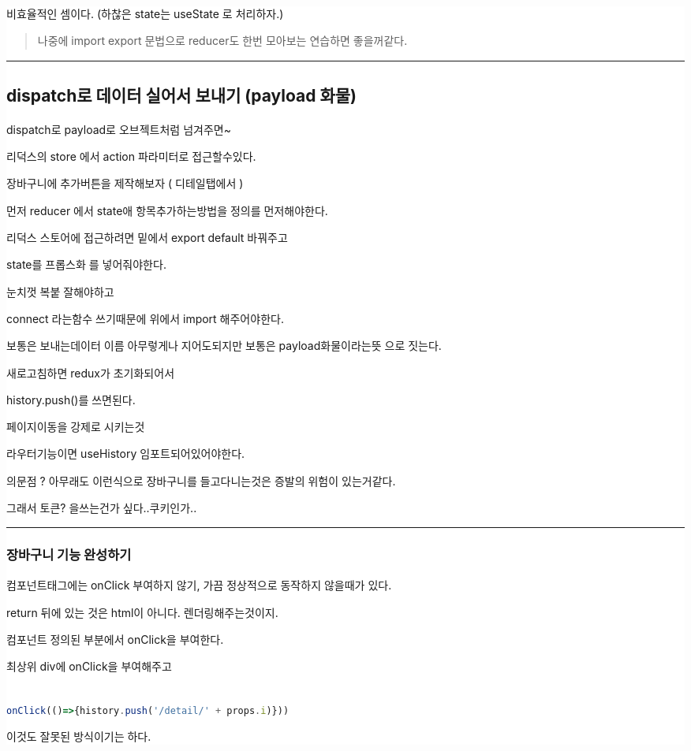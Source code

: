 비효율적인 셈이다. (하찮은 state는 useState 로 처리하자.)

>나중에 import export 문법으로 reducer도 한번 모아보는 연습하면 좋을꺼같다.

---


## dispatch로 데이터 실어서 보내기 (payload  화물)

dispatch로 payload로 오브젝트처럼 넘겨주면~

리덕스의 store 에서 action 파라미터로 접근할수있다.


장바구니에 추가버튼을 제작해보자 ( 디테일탭에서 )


먼저 reducer 에서 state애 항목추가하는방법을 정의를 먼저해야한다.


리덕스 스토어에 접근하려면 밑에서 export default 바꿔주고

state를 프롭스화 를 넣어줘야한다.

눈치껏 복붙 잘해야하고

connect 라는함수 쓰기때문에 위에서 import 해주어야한다.

보통은 보내는데이터 이름 아무렇게나 지어도되지만 보통은 payload화물이라는뜻 으로 짓는다.

새로고침하면 redux가 초기화되어서

history.push()를 쓰면된다.

페이지이동을 강제로 시키는것

라우터기능이면 useHistory 임포트되어있어야한다.

의문점 ? 아무래도 이런식으로 장바구니를 들고다니는것은 증발의 위험이 있는거같다.

그래서 토큰? 을쓰는건가 싶다..쿠키인가..


---

### 장바구니 기능 완성하기

컴포넌트태그에는 onClick 부여하지 않기, 가끔 정상적으로 동작하지 않을때가 있다.

return 뒤에 있는 것은 html이 아니다. 렌더링해주는것이지.

컴포넌트 정의된 부분에서 onClick을 부여한다.


최상위 div에 onClick을 부여해주고

```jsx

onClick(()=>{history.push('/detail/' + props.i)}))

```

이것도 잘못된 방식이기는 하다.
